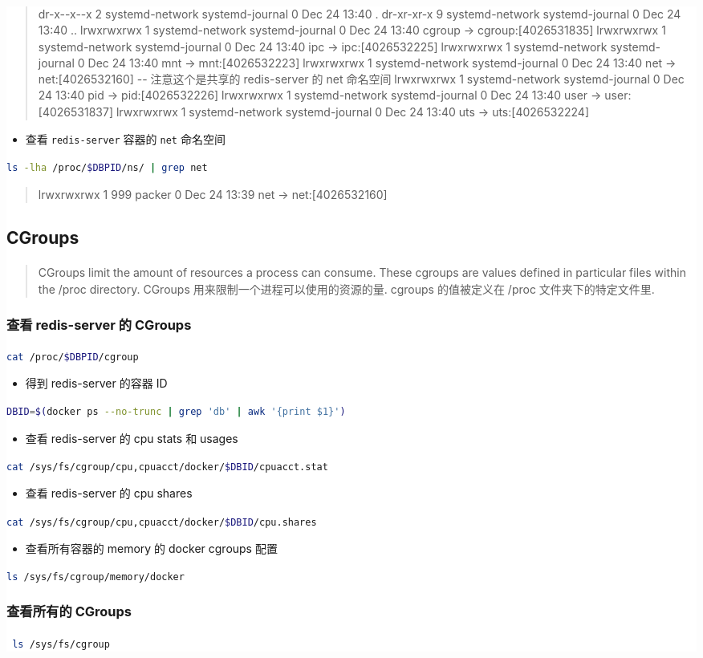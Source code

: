 > dr-x--x--x 2 systemd-network systemd-journal 0 Dec 24 13:40 .
dr-xr-xr-x 9 systemd-network systemd-journal 0 Dec 24 13:40 ..
lrwxrwxrwx 1 systemd-network systemd-journal 0 Dec 24 13:40 cgroup -> cgroup:[4026531835]
lrwxrwxrwx 1 systemd-network systemd-journal 0 Dec 24 13:40 ipc -> ipc:[4026532225]
lrwxrwxrwx 1 systemd-network systemd-journal 0 Dec 24 13:40 mnt -> mnt:[4026532223]
lrwxrwxrwx 1 systemd-network systemd-journal 0 Dec 24 13:40 net -> net:[4026532160] -- 注意这个是共享的 redis-server 的 net 命名空间
lrwxrwxrwx 1 systemd-network systemd-journal 0 Dec 24 13:40 pid -> pid:[4026532226]
lrwxrwxrwx 1 systemd-network systemd-journal 0 Dec 24 13:40 user -> user:[4026531837]
lrwxrwxrwx 1 systemd-network systemd-journal 0 Dec 24 13:40 uts -> uts:[4026532224]

- 查看 `redis-server` 容器的 `net` 命名空间

```sh
ls -lha /proc/$DBPID/ns/ | grep net
```

> lrwxrwxrwx 1 999 packer 0 Dec 24 13:39 net -> net:[4026532160]

## CGroups

> CGroups limit the amount of resources a process can consume. These cgroups are values defined in particular files within the /proc directory.
CGroups 用来限制一个进程可以使用的资源的量. cgroups 的值被定义在 /proc 文件夹下的特定文件里.

### 查看 redis-server 的 CGroups

```sh
cat /proc/$DBPID/cgroup
```

- 得到 redis-server 的容器 ID

```sh
DBID=$(docker ps --no-trunc | grep 'db' | awk '{print $1}')
```

- 查看 redis-server 的 cpu stats 和 usages

```sh
cat /sys/fs/cgroup/cpu,cpuacct/docker/$DBID/cpuacct.stat
```

- 查看 redis-server 的 cpu shares

```sh
cat /sys/fs/cgroup/cpu,cpuacct/docker/$DBID/cpu.shares
```

- 查看所有容器的 memory 的 docker cgroups 配置

```sh
ls /sys/fs/cgroup/memory/docker
```

### 查看所有的 CGroups

```sh
 ls /sys/fs/cgroup
```
